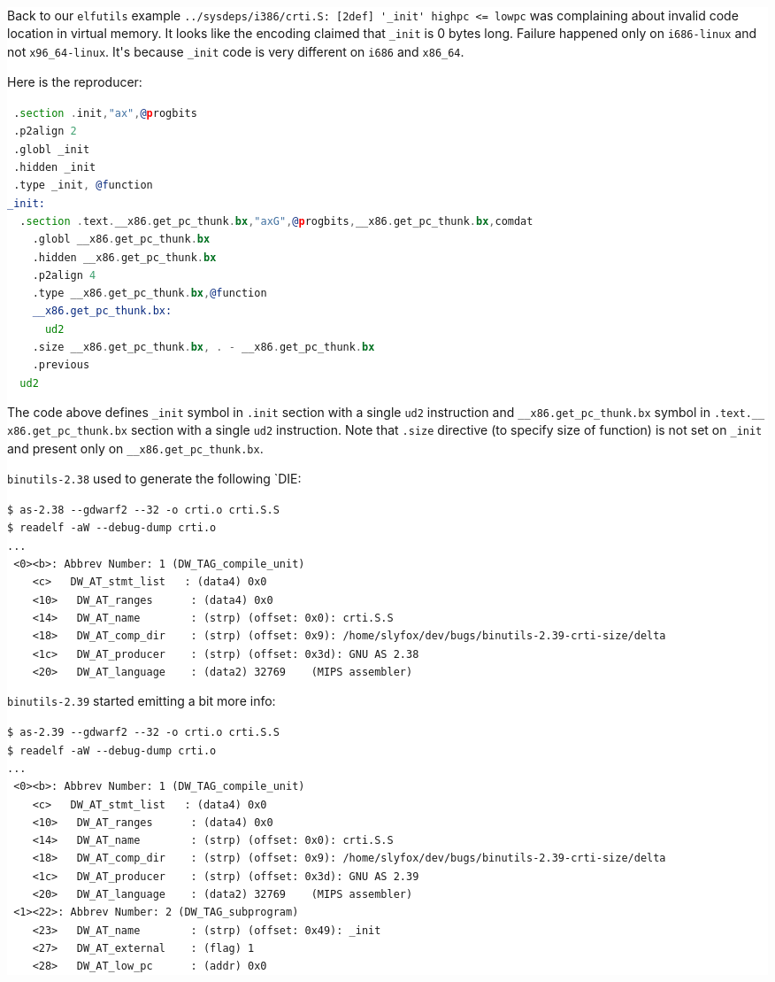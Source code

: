 Back to our `elfutils` example
`../sysdeps/i386/crti.S: [2def] '_init' highpc <= lowpc` was complaining
about invalid code location in virtual memory. It looks like the
encoding claimed that `_init` is 0 bytes long. Failure happened only on
`i686-linux` and not `x96_64-linux`. It's because `_init` code is very
different on `i686` and `x86_64`.

Here is the reproducer:

```asm
 .section .init,"ax",@progbits
 .p2align 2
 .globl _init
 .hidden _init
 .type _init, @function
_init:
  .section .text.__x86.get_pc_thunk.bx,"axG",@progbits,__x86.get_pc_thunk.bx,comdat
    .globl __x86.get_pc_thunk.bx
    .hidden __x86.get_pc_thunk.bx
    .p2align 4
    .type __x86.get_pc_thunk.bx,@function
    __x86.get_pc_thunk.bx:
      ud2
    .size __x86.get_pc_thunk.bx, . - __x86.get_pc_thunk.bx
    .previous
  ud2
```

The code above defines `_init` symbol in `.init` section with a single
`ud2` instruction and `__x86.get_pc_thunk.bx` symbol in
`.text.__x86.get_pc_thunk.bx` section with a single `ud2` instruction.
Note that `.size` directive (to specify size of function) is not set on
`_init` and present only on `__x86.get_pc_thunk.bx`.

`binutils-2.38` used to generate the following `DIE:

```
$ as-2.38 --gdwarf2 --32 -o crti.o crti.S.S
$ readelf -aW --debug-dump crti.o
...
 <0><b>: Abbrev Number: 1 (DW_TAG_compile_unit)
    <c>   DW_AT_stmt_list   : (data4) 0x0
    <10>   DW_AT_ranges      : (data4) 0x0
    <14>   DW_AT_name        : (strp) (offset: 0x0): crti.S.S
    <18>   DW_AT_comp_dir    : (strp) (offset: 0x9): /home/slyfox/dev/bugs/binutils-2.39-crti-size/delta
    <1c>   DW_AT_producer    : (strp) (offset: 0x3d): GNU AS 2.38
    <20>   DW_AT_language    : (data2) 32769    (MIPS assembler)
```

`binutils-2.39` started emitting a bit more info:

```
$ as-2.39 --gdwarf2 --32 -o crti.o crti.S.S
$ readelf -aW --debug-dump crti.o
...
 <0><b>: Abbrev Number: 1 (DW_TAG_compile_unit)
    <c>   DW_AT_stmt_list   : (data4) 0x0
    <10>   DW_AT_ranges      : (data4) 0x0
    <14>   DW_AT_name        : (strp) (offset: 0x0): crti.S.S
    <18>   DW_AT_comp_dir    : (strp) (offset: 0x9): /home/slyfox/dev/bugs/binutils-2.39-crti-size/delta
    <1c>   DW_AT_producer    : (strp) (offset: 0x3d): GNU AS 2.39
    <20>   DW_AT_language    : (data2) 32769    (MIPS assembler)
 <1><22>: Abbrev Number: 2 (DW_TAG_subprogram)
    <23>   DW_AT_name        : (strp) (offset: 0x49): _init
    <27>   DW_AT_external    : (flag) 1
    <28>   DW_AT_low_pc      : (addr) 0x0
```